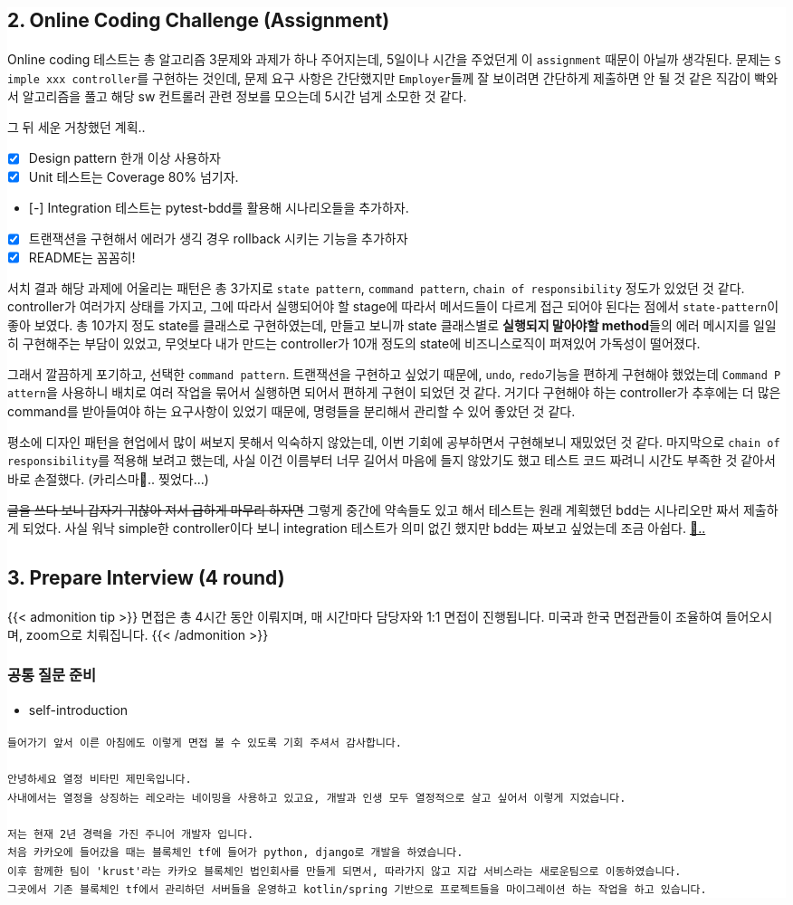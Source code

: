 ## 2. Online Coding Challenge (Assignment)

Online coding 테스트는 총 알고리즘 3문제와 과제가 하나 주어지는데, 5일이나 시간을 주었던게 이 `assignment` 때문이 아닐까 생각된다.
문제는 `Simple xxx controller`를 구현하는 것인데, 문제 요구 사항은 간단했지만 `Employer`들께 잘 보이려면 간단하게 제출하면 안 될 것 같은 직감이 빡와서 알고리즘을 풀고 해당 sw 컨트롤러 관련 정보를 모으는데 5시간 넘게 소모한 것 같다.

그 뒤 세운 거창했던 계획..

- [x] Design pattern 한개 이상 사용하자
- [x] Unit 테스트는 Coverage 80% 넘기자.
- [-] Integration 테스트는 pytest-bdd를 활용해 시나리오들을 추가하자.
- [x] 트랜잭션을 구현해서 에러가 생긱 경우 rollback 시키는 기능을 추가하자
- [x] README는 꼼꼼히!

서치 결과 해당 과제에 어울리는 패턴은 총 3가지로 `state pattern`, `command pattern`, `chain of responsibility` 정도가 있었던 것 같다. controller가 여러가지 상태를 가지고, 그에 따라서 실행되어야 할 stage에 따라서 메서드들이 다르게 접근 되어야 된다는 점에서 `state-pattern`이 좋아 보였다. 총 10가지 정도 state를 클래스로 구현하였는데, 만들고 보니까 state 클래스별로 **실행되지 말아야할 method**들의 에러 메시지를 일일히 구현해주는 부담이 있었고, 무엇보다 내가 만드는 controller가 10개 정도의 state에 비즈니스로직이 퍼져있어 가독성이 떨어졌다.

그래서 깔끔하게 포기하고, 선택한 `command pattern`.
트랜잭션을 구현하고 싶었기 때문에, `undo`, `redo`기능을 편하게 구현해야 했었는데 `Command Pattern`을 사용하니 배치로 여러 작업을 묶어서 실행하면 되어서 편하게 구현이 되었던 것 같다. 거기다 구현해야 하는 controller가 추후에는 더 많은 command를 받아들여야 하는 요구사항이 있었기 때문에, 명령들을 분리해서 관리할 수 있어 좋았던 것 같다.

평소에 디자인 패턴을 현업에서 많이 써보지 못해서 익숙하지 않았는데, 이번 기회에 공부하면서 구현해보니 재밌었던 것 같다.
마지막으로 `chain of responsibility`를 적용해 보려고 했는데, 사실 이건 이름부터 너무 길어서 마음에 들지 않았기도 했고 테스트 코드 짜려니 시간도 부족한 것 같아서 바로 손절했다. (카리스마🔪.. 찢었다...)

~~글을 쓰다 보니 갑자기 귀찮아 져서 급하게 마무리 하자면~~ 그렇게 중간에 약속들도 있고 해서 테스트는 원래 계획했던 bdd는 시나리오만 짜서 제출하게 되었다. 사실 워낙 simple한 controller이다 보니 integration 테스트가 의미 없긴 했지만 bdd는 짜보고 싶었는데 조금 아쉽다. [🤫..](https://github.com/minkj1992/atm_controller)

## 3. Prepare Interview (4 round)

{{< admonition tip >}}
면접은 총 4시간 동안 이뤄지며, 매 시간마다 담당자와 1:1 면접이 진행됩니다. 미국과 한국 면접관들이 조율하여 들어오시며, zoom으로 치뤄집니다.
{{< /admonition >}}

### 공통 질문 준비

- self-introduction

```
들어가기 앞서 이른 아침에도 이렇게 면접 볼 수 있도록 기회 주셔서 감사합니다.

안녕하세요 열정 비타민 제민욱입니다.
사내에서는 열정을 상징하는 레오라는 네이밍을 사용하고 있고요, 개발과 인생 모두 열정적으로 살고 싶어서 이렇게 지었습니다.

저는 현재 2년 경력을 가진 주니어 개발자 입니다.
처음 카카오에 들어갔을 때는 블록체인 tf에 들어가 python, django로 개발을 하였습니다.
이후 함께한 팀이 'krust'라는 카카오 블록체인 법인회사를 만들게 되면서, 따라가지 않고 지갑 서비스라는 새로운팀으로 이동하였습니다.
그곳에서 기존 블록체인 tf에서 관리하던 서버들을 운영하고 kotlin/spring 기반으로 프로젝트들을 마이그레이션 하는 작업을 하고 있습니다.
```
